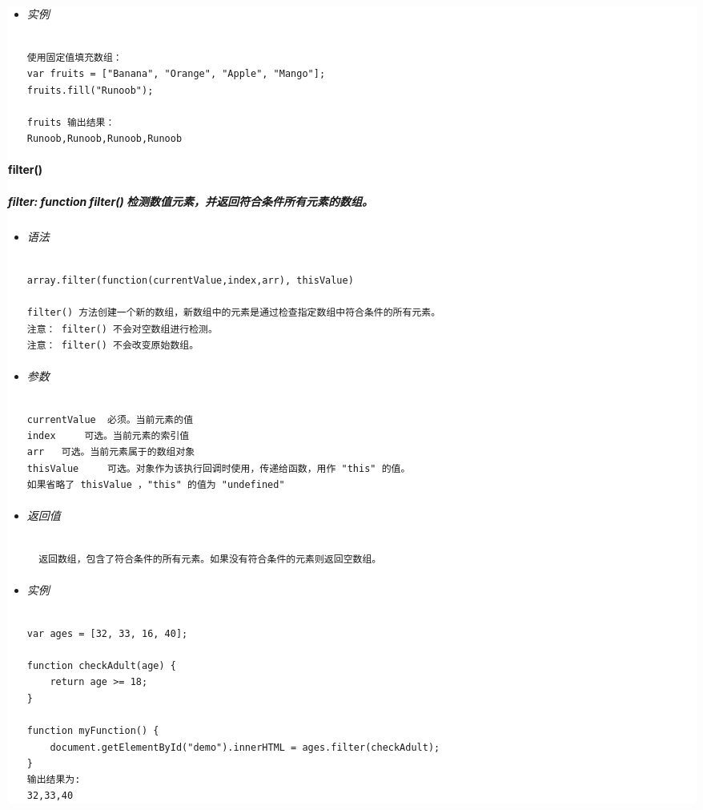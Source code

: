 - ###### 实例

  ```
  使用固定值填充数组：
  var fruits = ["Banana", "Orange", "Apple", "Mango"];
  fruits.fill("Runoob");
  
  fruits 输出结果：
  Runoob,Runoob,Runoob,Runoob 
  ```

  

####  filter()

##### filter: function filter()  检测数值元素，并返回符合条件所有元素的数组。

- ###### 语法

  ```
  array.filter(function(currentValue,index,arr), thisValue)
  
  filter() 方法创建一个新的数组，新数组中的元素是通过检查指定数组中符合条件的所有元素。
  注意： filter() 不会对空数组进行检测。
  注意： filter() 不会改变原始数组。
  ```

- ###### 参数

  ```
  currentValue 	必须。当前元素的值
  index 	可选。当前元素的索引值
  arr 	可选。当前元素属于的数组对象
  thisValue 	可选。对象作为该执行回调时使用，传递给函数，用作 "this" 的值。
  如果省略了 thisValue ，"this" 的值为 "undefined"
  ```

- ###### 返回值

  ```
   	返回数组，包含了符合条件的所有元素。如果没有符合条件的元素则返回空数组。
  ```

- ###### 实例

  ```
  var ages = [32, 33, 16, 40];
  
  function checkAdult(age) {
      return age >= 18;
  }
  
  function myFunction() {
      document.getElementById("demo").innerHTML = ages.filter(checkAdult);
  }
  输出结果为:
  32,33,40
  ```

